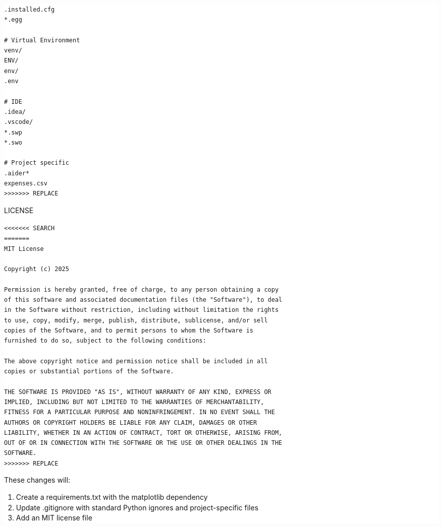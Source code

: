 ````
.installed.cfg
*.egg

# Virtual Environment
venv/
ENV/
env/
.env

# IDE
.idea/
.vscode/
*.swp
*.swo

# Project specific
.aider*
expenses.csv
>>>>>>> REPLACE
````

LICENSE
````
<<<<<<< SEARCH
=======
MIT License

Copyright (c) 2025 

Permission is hereby granted, free of charge, to any person obtaining a copy
of this software and associated documentation files (the "Software"), to deal
in the Software without restriction, including without limitation the rights
to use, copy, modify, merge, publish, distribute, sublicense, and/or sell
copies of the Software, and to permit persons to whom the Software is
furnished to do so, subject to the following conditions:

The above copyright notice and permission notice shall be included in all
copies or substantial portions of the Software.

THE SOFTWARE IS PROVIDED "AS IS", WITHOUT WARRANTY OF ANY KIND, EXPRESS OR
IMPLIED, INCLUDING BUT NOT LIMITED TO THE WARRANTIES OF MERCHANTABILITY,
FITNESS FOR A PARTICULAR PURPOSE AND NONINFRINGEMENT. IN NO EVENT SHALL THE
AUTHORS OR COPYRIGHT HOLDERS BE LIABLE FOR ANY CLAIM, DAMAGES OR OTHER
LIABILITY, WHETHER IN AN ACTION OF CONTRACT, TORT OR OTHERWISE, ARISING FROM,
OUT OF OR IN CONNECTION WITH THE SOFTWARE OR THE USE OR OTHER DEALINGS IN THE
SOFTWARE.
>>>>>>> REPLACE
````

These changes will:
1. Create a requirements.txt with the matplotlib dependency
2. Update .gitignore with standard Python ignores and project-specific files
3. Add an MIT license file
